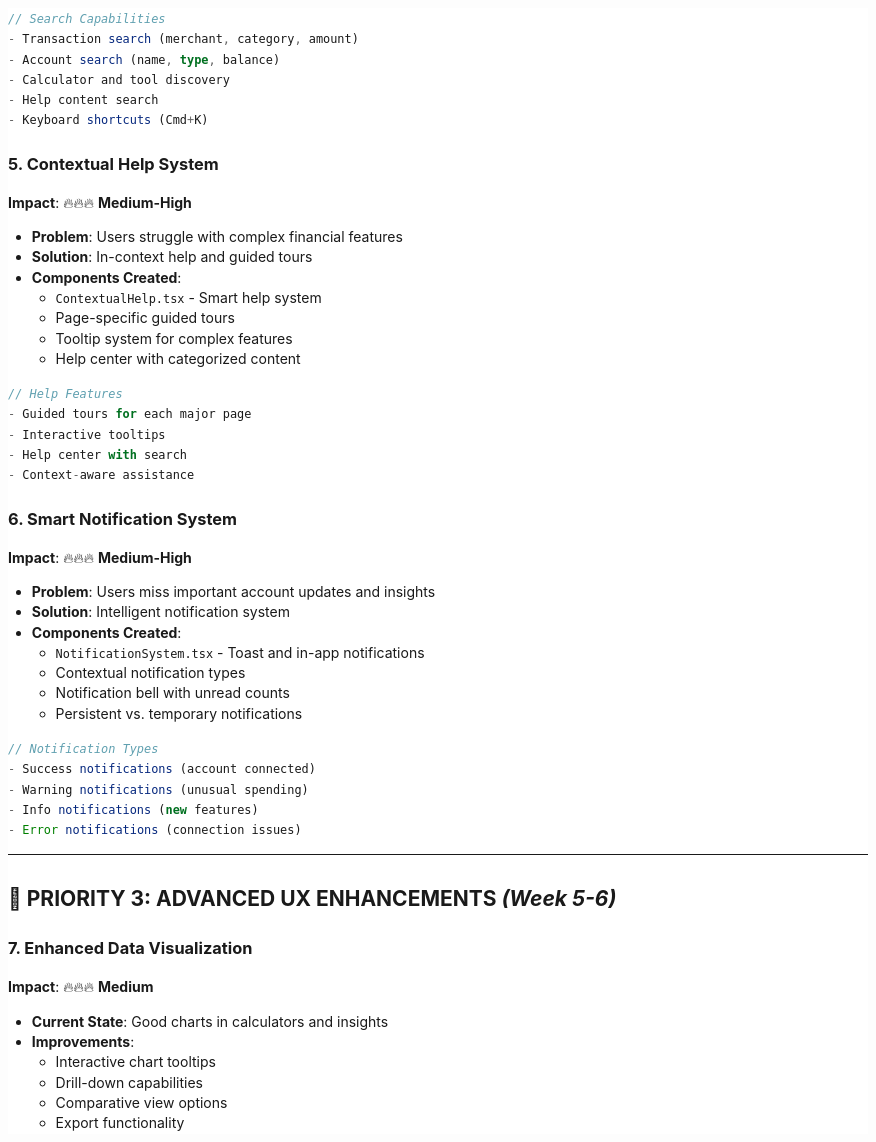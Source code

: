 ```typescript
// Search Capabilities
- Transaction search (merchant, category, amount)
- Account search (name, type, balance)
- Calculator and tool discovery
- Help content search
- Keyboard shortcuts (Cmd+K)
```

### 5. **Contextual Help System**
**Impact**: 🔥🔥🔥 **Medium-High**
- **Problem**: Users struggle with complex financial features
- **Solution**: In-context help and guided tours
- **Components Created**:
  - `ContextualHelp.tsx` - Smart help system
  - Page-specific guided tours
  - Tooltip system for complex features
  - Help center with categorized content

```typescript
// Help Features
- Guided tours for each major page
- Interactive tooltips
- Help center with search
- Context-aware assistance
```

### 6. **Smart Notification System**
**Impact**: 🔥🔥🔥 **Medium-High**
- **Problem**: Users miss important account updates and insights
- **Solution**: Intelligent notification system
- **Components Created**:
  - `NotificationSystem.tsx` - Toast and in-app notifications
  - Contextual notification types
  - Notification bell with unread counts
  - Persistent vs. temporary notifications

```typescript
// Notification Types
- Success notifications (account connected)
- Warning notifications (unusual spending)
- Info notifications (new features)
- Error notifications (connection issues)
```

---

## 🚀 **PRIORITY 3: ADVANCED UX ENHANCEMENTS** *(Week 5-6)*

### 7. **Enhanced Data Visualization**
**Impact**: 🔥🔥🔥 **Medium**
- **Current State**: Good charts in calculators and insights
- **Improvements**:
  - Interactive chart tooltips
  - Drill-down capabilities
  - Comparative view options
  - Export functionality
